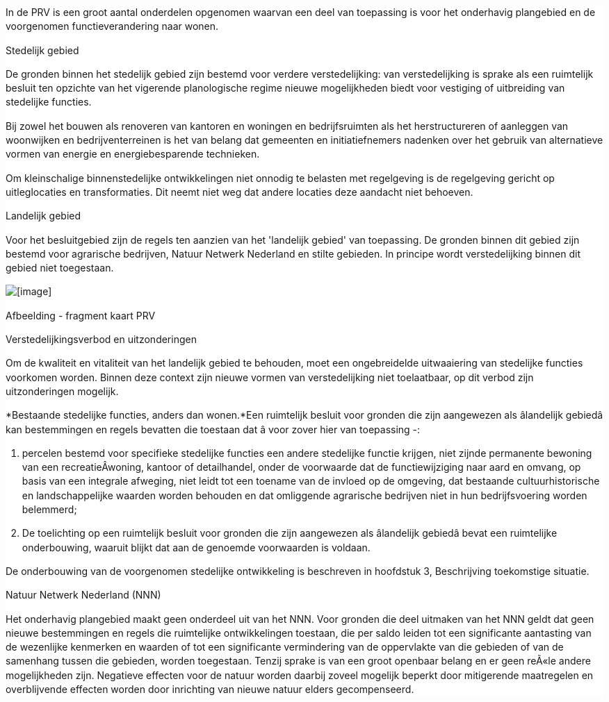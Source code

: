 In de PRV is een groot aantal onderdelen opgenomen waarvan een deel van toepassing is voor het onderhavig plangebied en de voorgenomen functieverandering naar wonen.

Stedelijk gebied

De gronden binnen het stedelijk gebied zijn bestemd voor verdere verstedelijking: van verstedelijking is sprake als een ruimtelijk besluit ten opzichte van het vigerende planologische regime nieuwe mogelijkheden biedt voor vestiging of uitbreiding van stedelijke functies.

Bij zowel het bouwen als renoveren van kantoren en woningen en bedrijfsruimten als het herstructureren of aanleggen van woonwijken en bedrijventerreinen is het van belang dat gemeenten en initiatiefnemers nadenken over het gebruik van alternatieve vormen van energie en energiebesparende technieken.

Om kleinschalige binnenstedelijke ontwikkelingen niet onnodig te belasten met regelgeving is de regelgeving gericht op uitleglocaties en transformaties. Dit neemt niet weg dat andere locaties deze aandacht niet behoeven.

Landelijk gebied

Voor het besluitgebied zijn de regels ten aanzien van het 'landelijk gebied' van toepassing. De gronden binnen dit gebied zijn bestemd voor agrarische bedrijven, Natuur Netwerk Nederland en stilte gebieden. In principe wordt verstedelijking binnen dit gebied niet toegestaan.

![[image]](i_NL.IMRO.0327.204-0401_402018.png "i_NL.IMRO.0327.204-0401_402018.png")

Afbeelding \- fragment kaart PRV

Verstedelijkingsverbod en uitzonderingen

Om de kwaliteit en vitaliteit van het landelijk gebied te behouden, moet een ongebreidelde uitwaaiering van stedelijke functies voorkomen worden. Binnen deze context zijn nieuwe vormen van verstedelijking niet toelaatbaar, op dit verbod zijn uitzonderingen mogelijk.

*Bestaande stedelijke functies, anders dan wonen.*Een ruimtelijk besluit voor gronden die zijn aangewezen als âlandelijk gebiedâ kan bestemmingen en regels bevatten die toestaan dat â voor zover hier van toepassing \-:

1. percelen bestemd voor specifieke stedelijke functies een andere stedelijke functie krijgen, niet zijnde permanente bewoning van een recreatieÂ­woning, kantoor of detailhandel, onder de voorwaarde dat de functiewijziging naar aard en omvang, op basis van een integrale afweging, niet leidt tot een toename van de invloed op de omgeving, dat bestaande cultuurhistorische en landschappelijke waarden worden behouden en dat omliggende agrarische bedrijven niet in hun bedrijfsvoering worden belemmerd;

2. De toelichting op een ruimtelijk besluit voor gronden die zijn aangewezen als âlandelijk gebiedâ bevat een ruimtelijke onderbouwing, waaruit blijkt dat aan de genoemde voorwaarden is voldaan.

De onderbouwing van de voorgenomen stedelijke ontwikkeling is beschreven in hoofdstuk 3, Beschrijving toekomstige situatie.

Natuur Netwerk Nederland (NNN)

Het onderhavig plangebied maakt geen onderdeel uit van het NNN. Voor gronden die deel uitmaken van het NNN geldt dat geen nieuwe bestemmingen en regels die ruimtelijke ontwikkelingen toestaan, die per saldo leiden tot een significante aantasting van de wezenlijke kenmerken en waarden of tot een significante vermindering van de oppervlakte van die gebieden of van de samenhang tussen die gebieden, worden toegestaan. Tenzij sprake is van een groot openbaar belang en er geen reÃ«le andere mogelijkheden zijn. Negatieve effecten voor de natuur worden daarbij zoveel mogelijk beperkt door mitigerende maatregelen en overblijvende effecten worden door inrichting van nieuwe natuur elders gecompenseerd.
